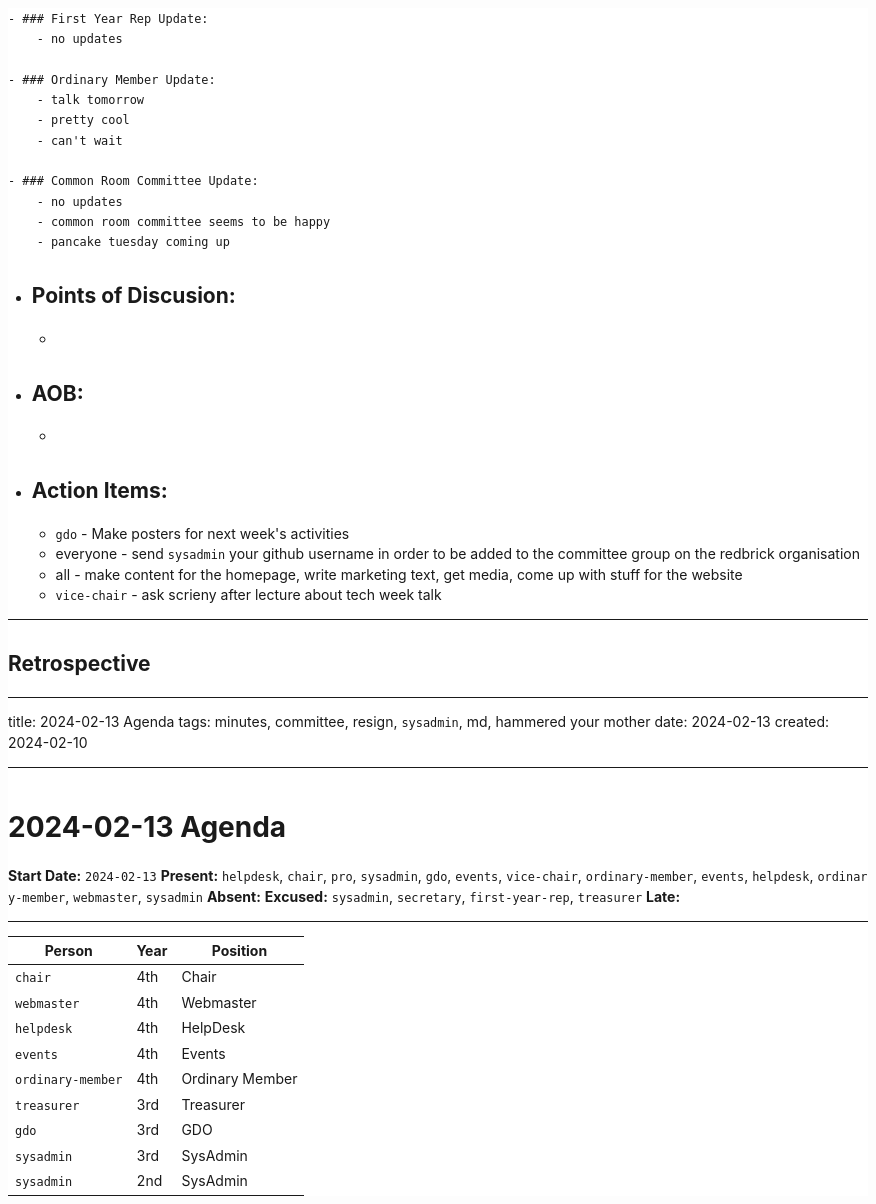     - ### First Year Rep Update:
        - no updates
        
    - ### Ordinary Member Update:
        - talk tomorrow
        - pretty cool
        - can't wait
        
    - ### Common Room Committee Update:
        - no updates
        - common room committee seems to be happy
        - pancake tuesday coming up
- ## Points of Discusion:
    - 

- ## AOB:
    - 
    
- ## Action Items:
    - `gdo` - Make posters for next week's activities
    - everyone - send `sysadmin` your github username in order to be added to the committee group on the redbrick organisation
    - all - make content for the homepage, write marketing text, get media, come up with stuff for the website
    - `vice-chair` - ask scrieny after lecture about tech week talk

---

## Retrospective
---
title: 2024-02-13 Agenda
tags: minutes, committee, resign, `sysadmin`, md, hammered your mother
date: 2024-02-13
created: 2024-02-10

---

# 2024-02-13 Agenda

__Start Date:__ `2024-02-13`
__Present:__ `helpdesk`, `chair`, `pro`, `sysadmin`, `gdo`, `events`, `vice-chair`, `ordinary-member`, `events`, `helpdesk`, `ordinary-member`, `webmaster`, `sysadmin`
__Absent:__ 
__Excused:__ `sysadmin`, `secretary`, `first-year-rep`, `treasurer`
__Late:__ 

---

|     Person     |    Year    |   Position          | 
|----------------|------------|---------------------|
|    `chair`    |    4th     |   Chair             |
|    `webmaster`     |    4th     |   Webmaster         |
|    `helpdesk`   |    4th     |   HelpDesk          |
|    `events`       |    4th     |   Events            |
|    `ordinary-member`   |    4th     |   Ordinary Member   |
|    `treasurer`  |    3rd     |   Treasurer         |
|    `gdo`   |    3rd     |   GDO               |
|    `sysadmin`  |    3rd     |   SysAdmin          |
|    `sysadmin`   |    2nd     |   SysAdmin          | 